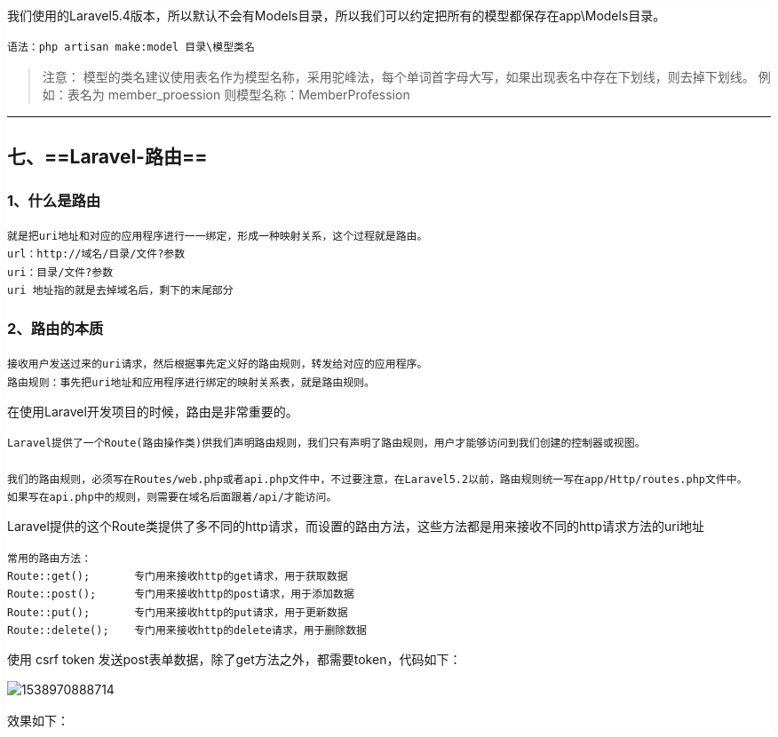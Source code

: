 ​	我们使用的Laravel5.4版本，所以默认不会有Models目录，所以我们可以约定把所有的模型都保存在app\Models目录。

```
语法：php artisan make:model 目录\模型类名
```

> 注意：
> 	模型的类名建议使用表名作为模型名称，采用驼峰法，每个单词首字母大写，如果出现表名中存在下划线，则去掉下划线。
> 	例如：表名为 member_proession 则模型名称：MemberProfession

----





## 七、==Laravel-路由==

### 1、什么是路由

```
就是把uri地址和对应的应用程序进行一一绑定，形成一种映射关系，这个过程就是路由。
url：http://域名/目录/文件?参数
uri：目录/文件?参数
uri 地址指的就是去掉域名后，剩下的末尾部分
```

### 2、路由的本质

```
接收用户发送过来的uri请求，然后根据事先定义好的路由规则，转发给对应的应用程序。
路由规则：事先把uri地址和应用程序进行绑定的映射关系表，就是路由规则。
```

在使用Laravel开发项目的时候，路由是非常重要的。

```
Laravel提供了一个Route(路由操作类)供我们声明路由规则，我们只有声明了路由规则，用户才能够访问到我们创建的控制器或视图。

我们的路由规则，必须写在Routes/web.php或者api.php文件中，不过要注意，在Laravel5.2以前，路由规则统一写在app/Http/routes.php文件中。
如果写在api.php中的规则，则需要在域名后面跟着/api/才能访问。
```

Laravel提供的这个Route类提供了多不同的http请求，而设置的路由方法，这些方法都是用来接收不同的http请求方法的uri地址

```
常用的路由方法：
Route::get();		专门用来接收http的get请求，用于获取数据
Route::post();		专门用来接收http的post请求，用于添加数据
Route::put();		专门用来接收http的put请求，用于更新数据
Route::delete();	专门用来接收http的delete请求，用于删除数据
```

使用 csrf token 发送post表单数据，除了get方法之外，都需要token，代码如下：

![1538970888714](1538970888714.png)

效果如下：
